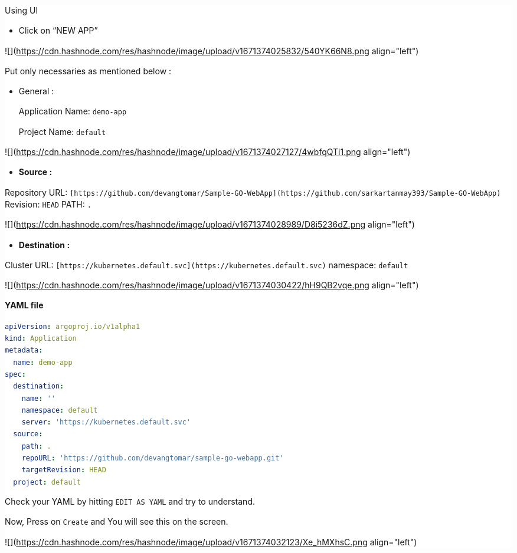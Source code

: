 Using UI

* Click on “NEW APP”
    

![](https://cdn.hashnode.com/res/hashnode/image/upload/v1671374025832/540YK66N8.png align="left")

Put only necessaries as mentioned below :

* General :
    
    Application Name: `demo-app`
    
    Project Name: `default`
    

![](https://cdn.hashnode.com/res/hashnode/image/upload/v1671374027127/4wbfqQTi1.png align="left")

* **Source :**
    

Repository URL: `[https://github.com/devangtomar/Sample-GO-WebApp](https://github.com/sarkartanmay393/Sample-GO-WebApp)` Revision: `HEAD` PATH: `.`

![](https://cdn.hashnode.com/res/hashnode/image/upload/v1671374028989/D8i5236dZ.png align="left")

* **Destination :**
    

Cluster URL: `[https://kubernetes.default.svc](https://kubernetes.default.svc)` namespace: `default`

![](https://cdn.hashnode.com/res/hashnode/image/upload/v1671374030422/hH9QB2vqe.png align="left")

**YAML file**

```yaml
apiVersion: argoproj.io/v1alpha1
kind: Application
metadata:
  name: demo-app
spec:
  destination:
    name: ''
    namespace: default
    server: 'https://kubernetes.default.svc'
  source:
    path: .
    repoURL: 'https://github.com/devangtomar/sample-go-webapp.git'
    targetRevision: HEAD
  project: default
```

Check your YAML by hitting `EDIT AS YAML` and try to understand.

Now, Press on `Create` and You will see this on the screen.

![](https://cdn.hashnode.com/res/hashnode/image/upload/v1671374032123/Xe_hMXhsC.png align="left")
